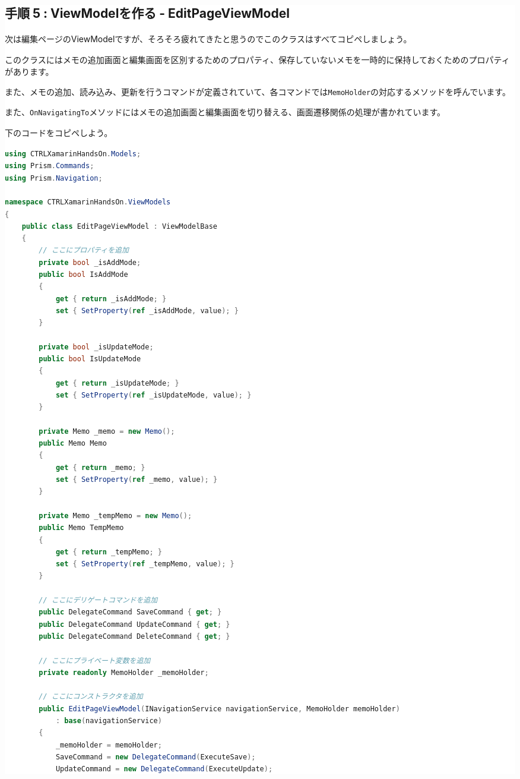 ## 手順 5 : ViewModelを作る - EditPageViewModel

次は編集ページのViewModelですが、そろそろ疲れてきたと思うのでこのクラスはすべてコピペしましょう。

このクラスにはメモの追加画面と編集画面を区別するためのプロパティ、保存していないメモを一時的に保持しておくためのプロパティがあります。

また、メモの追加、読み込み、更新を行うコマンドが定義されていて、各コマンドでは`MemoHolder`の対応するメソッドを呼んでいます。

また、`OnNavigatingTo`メソッドにはメモの追加画面と編集画面を切り替える、画面遷移関係の処理が書かれています。

下のコードをコピペしよう。

```csharp
using CTRLXamarinHandsOn.Models;
using Prism.Commands;
using Prism.Navigation;

namespace CTRLXamarinHandsOn.ViewModels
{
    public class EditPageViewModel : ViewModelBase
    {
        // ここにプロパティを追加
        private bool _isAddMode;
        public bool IsAddMode
        {
            get { return _isAddMode; }
            set { SetProperty(ref _isAddMode, value); }
        }

        private bool _isUpdateMode;
        public bool IsUpdateMode
        {
            get { return _isUpdateMode; }
            set { SetProperty(ref _isUpdateMode, value); }
        }

        private Memo _memo = new Memo();
        public Memo Memo
        {
            get { return _memo; }
            set { SetProperty(ref _memo, value); }
        }

        private Memo _tempMemo = new Memo();
        public Memo TempMemo
        {
            get { return _tempMemo; }
            set { SetProperty(ref _tempMemo, value); }
        }

        // ここにデリゲートコマンドを追加
        public DelegateCommand SaveCommand { get; }
        public DelegateCommand UpdateCommand { get; }
        public DelegateCommand DeleteCommand { get; }

        // ここにプライベート変数を追加
        private readonly MemoHolder _memoHolder;

        // ここにコンストラクタを追加
        public EditPageViewModel(INavigationService navigationService, MemoHolder memoHolder)
            : base(navigationService)
        {
            _memoHolder = memoHolder;
            SaveCommand = new DelegateCommand(ExecuteSave);
            UpdateCommand = new DelegateCommand(ExecuteUpdate);
```